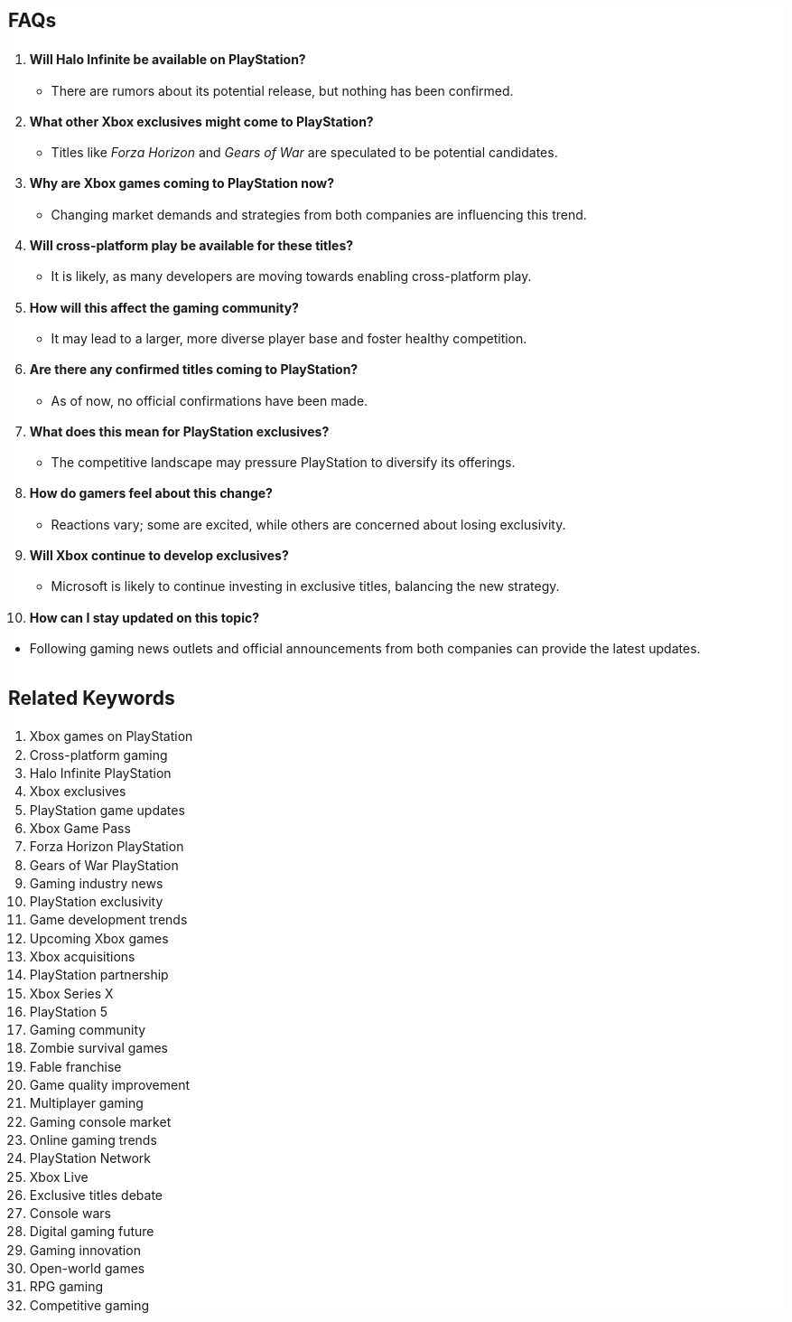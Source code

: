 ## FAQs

1. **Will Halo Infinite be available on PlayStation?**
   - There are rumors about its potential release, but nothing has been confirmed.

2. **What other Xbox exclusives might come to PlayStation?**
   - Titles like *Forza Horizon* and *Gears of War* are speculated to be potential candidates.

3. **Why are Xbox games coming to PlayStation now?**
   - Changing market demands and strategies from both companies are influencing this trend.

4. **Will cross-platform play be available for these titles?**
   - It is likely, as many developers are moving towards enabling cross-platform play.

5. **How will this affect the gaming community?**
   - It may lead to a larger, more diverse player base and foster healthy competition.

6. **Are there any confirmed titles coming to PlayStation?**
   - As of now, no official confirmations have been made.

7. **What does this mean for PlayStation exclusives?**
   - The competitive landscape may pressure PlayStation to diversify its offerings.

8. **How do gamers feel about this change?**
   - Reactions vary; some are excited, while others are concerned about losing exclusivity.

9. **Will Xbox continue to develop exclusives?**
   - Microsoft is likely to continue investing in exclusive titles, balancing the new strategy.

10. **How can I stay updated on this topic?**
   - Following gaming news outlets and official announcements from both companies can provide the latest updates.

## Related Keywords
1. Xbox games on PlayStation
2. Cross-platform gaming
3. Halo Infinite PlayStation
4. Xbox exclusives
5. PlayStation game updates
6. Xbox Game Pass
7. Forza Horizon PlayStation
8. Gears of War PlayStation
9. Gaming industry news
10. PlayStation exclusivity
11. Game development trends
12. Upcoming Xbox games
13. Xbox acquisitions
14. PlayStation partnership
15. Xbox Series X
16. PlayStation 5
17. Gaming community
18. Zombie survival games
19. Fable franchise
20. Game quality improvement
21. Multiplayer gaming
22. Gaming console market
23. Online gaming trends
24. PlayStation Network
25. Xbox Live
26. Exclusive titles debate
27. Console wars
28. Digital gaming future
29. Gaming innovation
30. Open-world games
31. RPG gaming
32. Competitive gaming